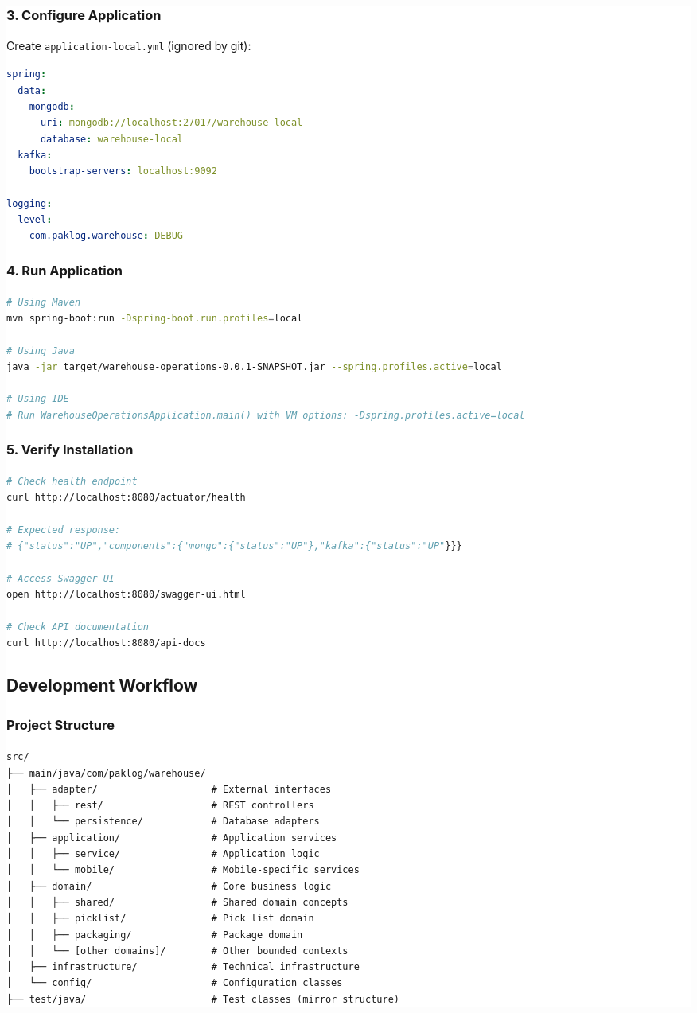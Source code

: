 ### 3. Configure Application
Create `application-local.yml` (ignored by git):
```yaml
spring:
  data:
    mongodb:
      uri: mongodb://localhost:27017/warehouse-local
      database: warehouse-local
  kafka:
    bootstrap-servers: localhost:9092

logging:
  level:
    com.paklog.warehouse: DEBUG
```

### 4. Run Application
```bash
# Using Maven
mvn spring-boot:run -Dspring-boot.run.profiles=local

# Using Java
java -jar target/warehouse-operations-0.0.1-SNAPSHOT.jar --spring.profiles.active=local

# Using IDE
# Run WarehouseOperationsApplication.main() with VM options: -Dspring.profiles.active=local
```

### 5. Verify Installation
```bash
# Check health endpoint
curl http://localhost:8080/actuator/health

# Expected response:
# {"status":"UP","components":{"mongo":{"status":"UP"},"kafka":{"status":"UP"}}}

# Access Swagger UI
open http://localhost:8080/swagger-ui.html

# Check API documentation
curl http://localhost:8080/api-docs
```

## Development Workflow

### Project Structure
```
src/
├── main/java/com/paklog/warehouse/
│   ├── adapter/                    # External interfaces
│   │   ├── rest/                   # REST controllers
│   │   └── persistence/            # Database adapters
│   ├── application/                # Application services
│   │   ├── service/                # Application logic
│   │   └── mobile/                 # Mobile-specific services
│   ├── domain/                     # Core business logic
│   │   ├── shared/                 # Shared domain concepts
│   │   ├── picklist/               # Pick list domain
│   │   ├── packaging/              # Package domain
│   │   └── [other domains]/        # Other bounded contexts
│   ├── infrastructure/             # Technical infrastructure
│   └── config/                     # Configuration classes
├── test/java/                      # Test classes (mirror structure)
```